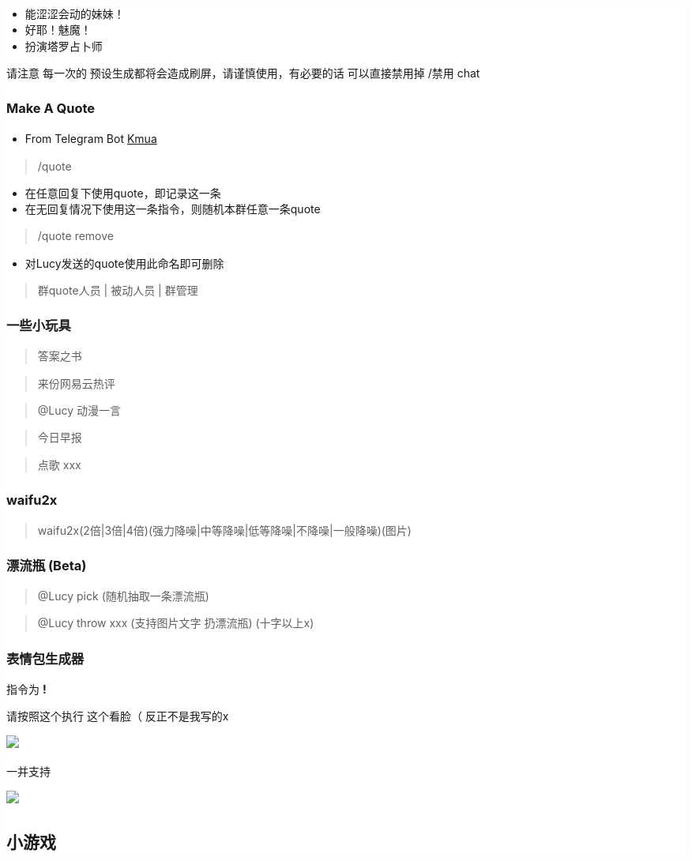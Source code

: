 - 能涩涩会动的妹妹！
- 好耶！魅魔！
- 扮演塔罗占卜师

请注意 每一次的 预设生成都将会造成刷屏，请谨慎使用，有必要的话 可以直接禁用掉 /禁用 chat

### Make A Quote

* From Telegram Bot [Kmua](https://github.com/krau/kmua-bot)

> /quote

* 在任意回复下使用quote，即记录这一条
* 在无回复情况下使用这一条指令，则随机本群任意一条quote

> /quote remove

* 对Lucy发送的quote使用此命名即可删除

> 群quote人员 | 被动人员 | 群管理

### 一些小玩具

> 答案之书

> 来份网易云热评

> @Lucy 动漫一言

> 今日早报

> 点歌 xxx

### waifu2x 

> waifu2x(2倍|3倍|4倍)(强力降噪|中等降噪|低等降噪|不降噪|一般降噪)(图片)

### 漂流瓶 (Beta)

> @Lucy pick (随机抽取一条漂流瓶)

> @Lucy throw xxx (支持图片文字 扔漂流瓶) (十字以上x)

### 表情包生成器

指令为 **!**

请按照这个执行 这个看脸（ 反正不是我写的x

![](https://cdn.himoyo.cn/uploads/68747470733a2f2f73322e6c6f6c692e6e65742f323032332f30312f32382f7757465672516832546d755237644f2e6a7067.jpg)

一并支持

![](https://cdn.himoyo.cn/uploads/68747470733a2f2f73322e6c6f6c692e6e65742f323032322f31312f32392f34393650414d6232354767547579712e6a7067.jpg)

## 小游戏
